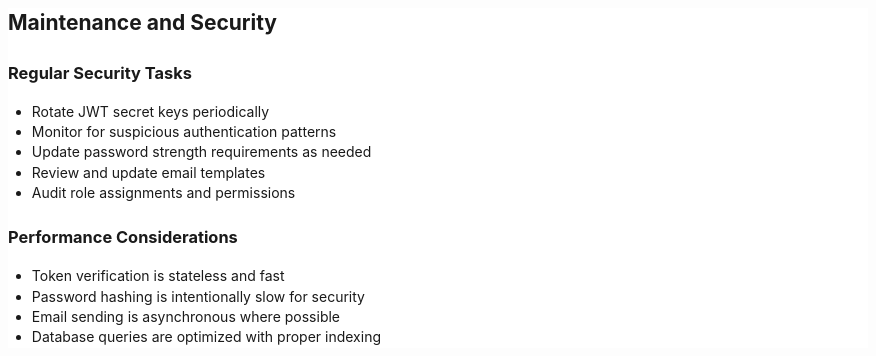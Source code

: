 ## Maintenance and Security

### Regular Security Tasks
- Rotate JWT secret keys periodically
- Monitor for suspicious authentication patterns
- Update password strength requirements as needed
- Review and update email templates
- Audit role assignments and permissions

### Performance Considerations
- Token verification is stateless and fast
- Password hashing is intentionally slow for security
- Email sending is asynchronous where possible
- Database queries are optimized with proper indexing